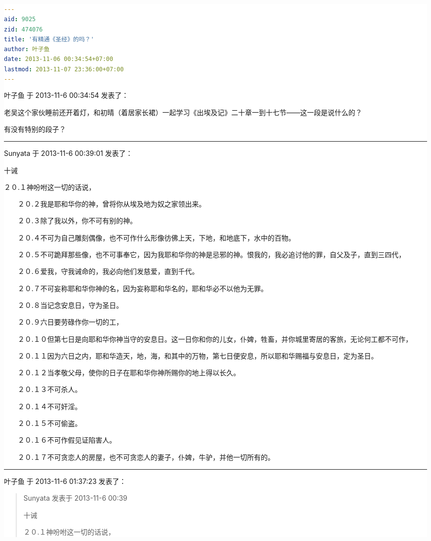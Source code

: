 ```yaml
---
aid: 9025
zid: 474076
title: '有精通《圣经》的吗？'
author: 叶子鱼
date: 2013-11-06 00:34:54+07:00
lastmod: 2013-11-07 23:36:00+07:00
---
```


叶子鱼 于 2013-11-6 00:34:54 发表了：

老吴这个家伙睡前还开着灯，和初晴（着居家长裙）一起学习《出埃及记》二十章一到十七节——这一段是说什么的？

有没有特别的段子？

---------

Sunyata 于 2013-11-6 00:39:01 发表了：

十诫　

２０.１神吩咐这一切的话说，

　　２０.２我是耶和华你的神，曾将你从埃及地为奴之家领出来。

　　２０.３除了我以外，你不可有别的神。

　　２０.４不可为自己雕刻偶像，也不可作什么形像彷佛上天，下地，和地底下，水中的百物。

　　２０.５不可跪拜那些像，也不可事奉它，因为我耶和华你的神是忌邪的神。恨我的，我必追讨他的罪，自父及子，直到三四代，

　　２０.６爱我，守我诫命的，我必向他们发慈爱，直到千代。

　　２０.７不可妄称耶和华你神的名，因为妄称耶和华名的，耶和华必不以他为无罪。

　　２０.８当记念安息日，守为圣日。

　　２０.９六日要劳碌作你一切的工，

　　２０.１０但第七日是向耶和华你神当守的安息日。这一日你和你的儿女，仆婢，牲畜，并你城里寄居的客旅，无论何工都不可作，

　　２０.１１因为六日之内，耶和华造天，地，海，和其中的万物，第七日便安息，所以耶和华赐福与安息日，定为圣日。

　　２０.１２当孝敬父母，使你的日子在耶和华你神所赐你的地上得以长久。

　　２０.１３不可杀人。

　　２０.１４不可奸淫。

　　２０.１５不可偷盗。

　　２０.１６不可作假见证陷害人。

　　２０.１７不可贪恋人的房屋，也不可贪恋人的妻子，仆婢，牛驴，并他一切所有的。

---------

叶子鱼 于 2013-11-6 01:37:23 发表了：

> Sunyata 发表于 2013-11-6 00:39
> 
> 十诫　
> 
> ２０.１神吩咐这一切的话说，
